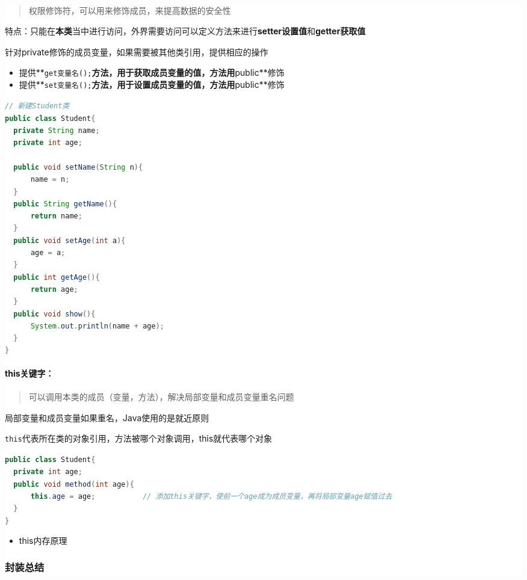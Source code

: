 > 权限修饰符，可以用来修饰成员，来提高数据的安全性

特点：只能在**本类**当中进行访问，外界需要访问可以定义方法来进行**setter设置值**和**getter获取值**

针对private修饰的成员变量，如果需要被其他类引用，提供相应的操作

- 提供**`get变量名();`**方法，用于获取成员变量的值，方法用**public**修饰
- 提供**`set变量名();`**方法，用于设置成员变量的值，方法用**public**修饰

```java
// 新建Student类
public class Student{
  private String name;
  private int age;

  public void setName(String n){
      name = n;
  }
  public String getName(){
      return name;
  }
  public void setAge(int a){
      age = a;
  }
  public int getAge(){
      return age;
  }
  public void show(){
      System.out.println(name + age);
  }
}

```

#### this关键字：

> 可以调用本类的成员（变量，方法），解决局部变量和成员变量重名问题

局部变量和成员变量如果重名，Java使用的是就近原则

`this`代表所在类的对象引用，方法被哪个对象调用，this就代表哪个对象

```java
public class Student{
  private int age;
  public void method(int age){
      this.age = age;			// 添加this关键字，使前一个age成为成员变量，再将局部变量age赋值过去
  }
}
```

- this内存原理





### 封装总结
